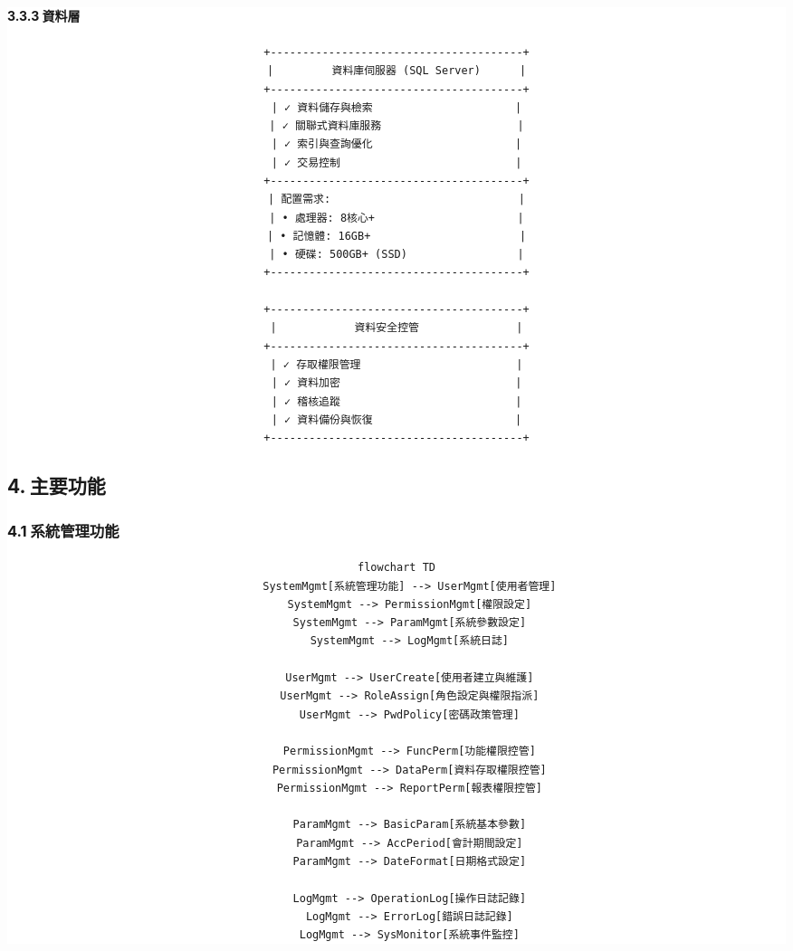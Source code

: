 </div>

#### 3.3.3 資料層

<div align="center">

```
+---------------------------------------+
|         資料庫伺服器 (SQL Server)      |
+---------------------------------------+
| ✓ 資料儲存與檢索                      |
| ✓ 關聯式資料庫服務                     |
| ✓ 索引與查詢優化                      |
| ✓ 交易控制                           |
+---------------------------------------+
| 配置需求:                             |
| • 處理器: 8核心+                      |
| • 記憶體: 16GB+                       |
| • 硬碟: 500GB+ (SSD)                 |
+---------------------------------------+

+---------------------------------------+
|            資料安全控管               |
+---------------------------------------+
| ✓ 存取權限管理                        |
| ✓ 資料加密                           |
| ✓ 稽核追蹤                           |
| ✓ 資料備份與恢復                      |
+---------------------------------------+
```

</div> 

## 4. 主要功能

### 4.1 系統管理功能

<div align="center">

```mermaid
flowchart TD
    SystemMgmt[系統管理功能] --> UserMgmt[使用者管理]
    SystemMgmt --> PermissionMgmt[權限設定]
    SystemMgmt --> ParamMgmt[系統參數設定]
    SystemMgmt --> LogMgmt[系統日誌]
    
    UserMgmt --> UserCreate[使用者建立與維護]
    UserMgmt --> RoleAssign[角色設定與權限指派]
    UserMgmt --> PwdPolicy[密碼政策管理]
    
    PermissionMgmt --> FuncPerm[功能權限控管]
    PermissionMgmt --> DataPerm[資料存取權限控管]
    PermissionMgmt --> ReportPerm[報表權限控管]
    
    ParamMgmt --> BasicParam[系統基本參數]
    ParamMgmt --> AccPeriod[會計期間設定]
    ParamMgmt --> DateFormat[日期格式設定]
    
    LogMgmt --> OperationLog[操作日誌記錄]
    LogMgmt --> ErrorLog[錯誤日誌記錄]
    LogMgmt --> SysMonitor[系統事件監控]
```
